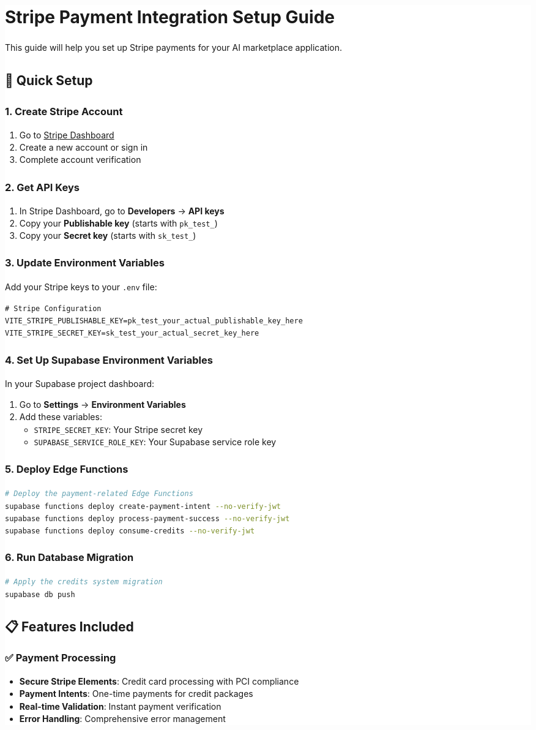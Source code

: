 # Stripe Payment Integration Setup Guide

This guide will help you set up Stripe payments for your AI marketplace application.

## 🚀 Quick Setup

### 1. Create Stripe Account
1. Go to [Stripe Dashboard](https://dashboard.stripe.com/)
2. Create a new account or sign in
3. Complete account verification

### 2. Get API Keys
1. In Stripe Dashboard, go to **Developers** → **API keys**
2. Copy your **Publishable key** (starts with `pk_test_`)
3. Copy your **Secret key** (starts with `sk_test_`)

### 3. Update Environment Variables
Add your Stripe keys to your `.env` file:

```env
# Stripe Configuration
VITE_STRIPE_PUBLISHABLE_KEY=pk_test_your_actual_publishable_key_here
VITE_STRIPE_SECRET_KEY=sk_test_your_actual_secret_key_here
```

### 4. Set Up Supabase Environment Variables
In your Supabase project dashboard:
1. Go to **Settings** → **Environment Variables**
2. Add these variables:
   - `STRIPE_SECRET_KEY`: Your Stripe secret key
   - `SUPABASE_SERVICE_ROLE_KEY`: Your Supabase service role key

### 5. Deploy Edge Functions
```bash
# Deploy the payment-related Edge Functions
supabase functions deploy create-payment-intent --no-verify-jwt
supabase functions deploy process-payment-success --no-verify-jwt
supabase functions deploy consume-credits --no-verify-jwt
```

### 6. Run Database Migration
```bash
# Apply the credits system migration
supabase db push
```

## 📋 Features Included

### ✅ Payment Processing
- **Secure Stripe Elements**: Credit card processing with PCI compliance
- **Payment Intents**: One-time payments for credit packages
- **Real-time Validation**: Instant payment verification
- **Error Handling**: Comprehensive error management
